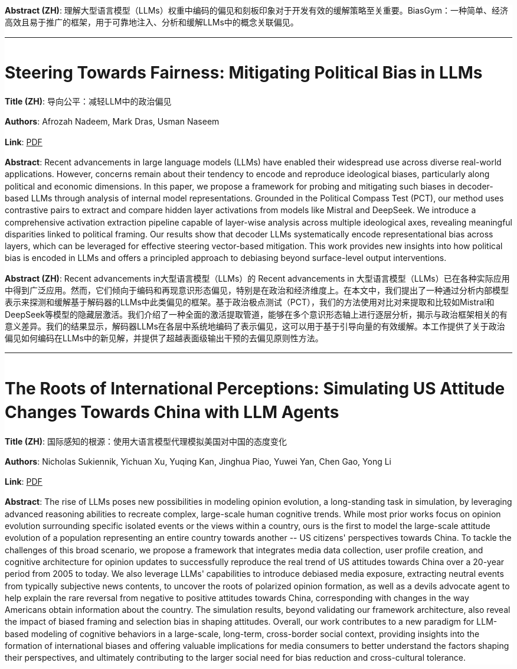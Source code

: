 **Abstract (ZH)**: 理解大型语言模型（LLMs）权重中编码的偏见和刻板印象对于开发有效的缓解策略至关重要。BiasGym：一种简单、经济高效且易于推广的框架，用于可靠地注入、分析和缓解LLMs中的概念关联偏见。 

---
# Steering Towards Fairness: Mitigating Political Bias in LLMs 

**Title (ZH)**: 导向公平：减轻LLM中的政治偏见 

**Authors**: Afrozah Nadeem, Mark Dras, Usman Naseem  

**Link**: [PDF](https://arxiv.org/pdf/2508.08846)  

**Abstract**: Recent advancements in large language models (LLMs) have enabled their widespread use across diverse real-world applications. However, concerns remain about their tendency to encode and reproduce ideological biases, particularly along political and economic dimensions. In this paper, we propose a framework for probing and mitigating such biases in decoder-based LLMs through analysis of internal model representations. Grounded in the Political Compass Test (PCT), our method uses contrastive pairs to extract and compare hidden layer activations from models like Mistral and DeepSeek. We introduce a comprehensive activation extraction pipeline capable of layer-wise analysis across multiple ideological axes, revealing meaningful disparities linked to political framing. Our results show that decoder LLMs systematically encode representational bias across layers, which can be leveraged for effective steering vector-based mitigation. This work provides new insights into how political bias is encoded in LLMs and offers a principled approach to debiasing beyond surface-level output interventions. 

**Abstract (ZH)**: Recent advancements in大型语言模型（LLMs）的 Recent advancements in 大型语言模型（LLMs）已在各种实际应用中得到广泛应用。然而，它们倾向于编码和再现意识形态偏见，特别是在政治和经济维度上。在本文中，我们提出了一种通过分析内部模型表示来探测和缓解基于解码器的LLMs中此类偏见的框架。基于政治极点测试（PCT），我们的方法使用对比对来提取和比较如Mistral和DeepSeek等模型的隐藏层激活。我们介绍了一种全面的激活提取管道，能够在多个意识形态轴上进行逐层分析，揭示与政治框架相关的有意义差异。我们的结果显示，解码器LLMs在各层中系统地编码了表示偏见，这可以用于基于引导向量的有效缓解。本工作提供了关于政治偏见如何编码在LLMs中的新见解，并提供了超越表面级输出干预的去偏见原则性方法。 

---
# The Roots of International Perceptions: Simulating US Attitude Changes Towards China with LLM Agents 

**Title (ZH)**: 国际感知的根源：使用大语言模型代理模拟美国对中国的态度变化 

**Authors**: Nicholas Sukiennik, Yichuan Xu, Yuqing Kan, Jinghua Piao, Yuwei Yan, Chen Gao, Yong Li  

**Link**: [PDF](https://arxiv.org/pdf/2508.08837)  

**Abstract**: The rise of LLMs poses new possibilities in modeling opinion evolution, a long-standing task in simulation, by leveraging advanced reasoning abilities to recreate complex, large-scale human cognitive trends. While most prior works focus on opinion evolution surrounding specific isolated events or the views within a country, ours is the first to model the large-scale attitude evolution of a population representing an entire country towards another -- US citizens' perspectives towards China. To tackle the challenges of this broad scenario, we propose a framework that integrates media data collection, user profile creation, and cognitive architecture for opinion updates to successfully reproduce the real trend of US attitudes towards China over a 20-year period from 2005 to today. We also leverage LLMs' capabilities to introduce debiased media exposure, extracting neutral events from typically subjective news contents, to uncover the roots of polarized opinion formation, as well as a devils advocate agent to help explain the rare reversal from negative to positive attitudes towards China, corresponding with changes in the way Americans obtain information about the country. The simulation results, beyond validating our framework architecture, also reveal the impact of biased framing and selection bias in shaping attitudes. Overall, our work contributes to a new paradigm for LLM-based modeling of cognitive behaviors in a large-scale, long-term, cross-border social context, providing insights into the formation of international biases and offering valuable implications for media consumers to better understand the factors shaping their perspectives, and ultimately contributing to the larger social need for bias reduction and cross-cultural tolerance. 
